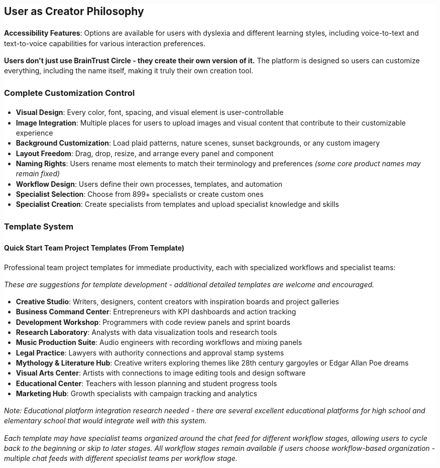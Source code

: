 ## User as Creator Philosophy

**Accessibility Features**: Options are available for users with dyslexia and different learning styles, including voice-to-text and text-to-voice capabilities for various interaction preferences.

**Users don't just use BrainTrust Circle - they create their own version of it.** The platform is designed so users can customize everything, including the name itself, making it truly their own creation tool.

### Complete Customization Control

- **Visual Design**: Every color, font, spacing, and visual element is user-controllable
- **Image Integration**: Multiple places for users to upload images and visual content that contribute to their customizable experience
- **Background Customization**: Load plaid patterns, nature scenes, sunset backgrounds, or any custom imagery
- **Layout Freedom**: Drag, drop, resize, and arrange every panel and component
- **Naming Rights**: Users rename most elements to match their terminology and preferences *(some core product names may remain fixed)*
- **Workflow Design**: Users define their own processes, templates, and automation
- **Specialist Selection**: Choose from 899+ specialists or create custom ones
- **Specialist Creation**: Create specialists from templates and upload specialist knowledge and skills

### Template System

#### Quick Start Team Project Templates (From Template)

Professional team project templates for immediate productivity, each with specialized workflows and specialist teams:

*These are suggestions for template development - additional detailed templates are welcome and encouraged.*

- **Creative Studio**: Writers, designers, content creators with inspiration boards and project galleries
- **Business Command Center**: Entrepreneurs with KPI dashboards and action tracking
- **Development Workshop**: Programmers with code review panels and sprint boards
- **Research Laboratory**: Analysts with data visualization tools and research tools
- **Music Production Suite**: Audio engineers with recording workflows and mixing panels
- **Legal Practice**: Lawyers with authority connections and approval stamp systems
- **Mythology & Literature Hub**: Creative writers exploring themes like 28th century gargoyles or Edgar Allan Poe dreams
- **Visual Arts Center**: Artists with connections to image editing tools and design software
- **Educational Center**: Teachers with lesson planning and student progress tools
- **Marketing Hub**: Growth specialists with campaign tracking and analytics

*Note: Educational platform integration research needed - there are several excellent educational platforms for high school and elementary school that would integrate well with this system.*

*Each template may have specialist teams organized around the chat feed for different workflow stages, allowing users to cycle back to the beginning or skip to later stages. All workflow stages remain available if users choose workflow-based organization - multiple chat feeds with different specialist teams per workflow stage.*
